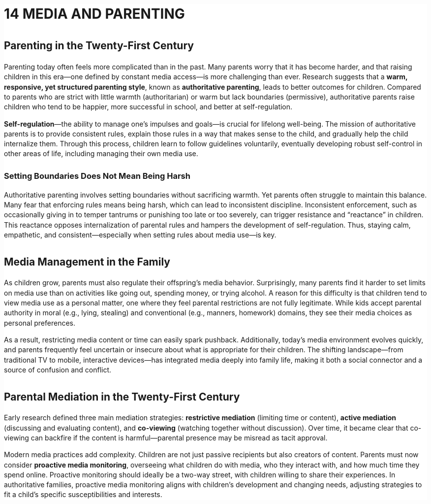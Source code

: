 # 14 MEDIA AND PARENTING

## Parenting in the Twenty-First Century
Parenting today often feels more complicated than in the past. Many parents worry that it has become harder, and that raising children in this era—one defined by constant media access—is more challenging than ever. Research suggests that a **warm, responsive, yet structured parenting style**, known as **authoritative parenting**, leads to better outcomes for children. Compared to parents who are strict with little warmth (authoritarian) or warm but lack boundaries (permissive), authoritative parents raise children who tend to be happier, more successful in school, and better at self-regulation.

**Self-regulation**—the ability to manage one’s impulses and goals—is crucial for lifelong well-being. The mission of authoritative parents is to provide consistent rules, explain those rules in a way that makes sense to the child, and gradually help the child internalize them. Through this process, children learn to follow guidelines voluntarily, eventually developing robust self-control in other areas of life, including managing their own media use.

### Setting Boundaries Does Not Mean Being Harsh
Authoritative parenting involves setting boundaries without sacrificing warmth. Yet parents often struggle to maintain this balance. Many fear that enforcing rules means being harsh, which can lead to inconsistent discipline. Inconsistent enforcement, such as occasionally giving in to temper tantrums or punishing too late or too severely, can trigger resistance and “reactance” in children. This reactance opposes internalization of parental rules and hampers the development of self-regulation. Thus, staying calm, empathetic, and consistent—especially when setting rules about media use—is key.

## Media Management in the Family
As children grow, parents must also regulate their offspring’s media behavior. Surprisingly, many parents find it harder to set limits on media use than on activities like going out, spending money, or trying alcohol. A reason for this difficulty is that children tend to view media use as a personal matter, one where they feel parental restrictions are not fully legitimate. While kids accept parental authority in moral (e.g., lying, stealing) and conventional (e.g., manners, homework) domains, they see their media choices as personal preferences.

As a result, restricting media content or time can easily spark pushback. Additionally, today’s media environment evolves quickly, and parents frequently feel uncertain or insecure about what is appropriate for their children. The shifting landscape—from traditional TV to mobile, interactive devices—has integrated media deeply into family life, making it both a social connector and a source of confusion and conflict.

## Parental Mediation in the Twenty-First Century
Early research defined three main mediation strategies: **restrictive mediation** (limiting time or content), **active mediation** (discussing and evaluating content), and **co-viewing** (watching together without discussion). Over time, it became clear that co-viewing can backfire if the content is harmful—parental presence may be misread as tacit approval.

Modern media practices add complexity. Children are not just passive recipients but also creators of content. Parents must now consider **proactive media monitoring**, overseeing what children do with media, who they interact with, and how much time they spend online. Proactive monitoring should ideally be a two-way street, with children willing to share their experiences. In authoritative families, proactive media monitoring aligns with children’s development and changing needs, adjusting strategies to fit a child’s specific susceptibilities and interests.
